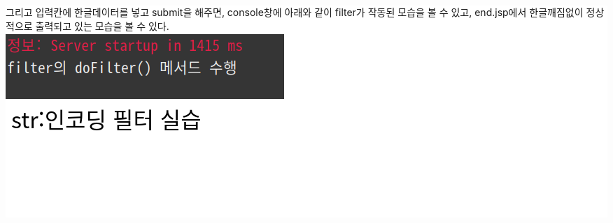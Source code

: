그리고 입력칸에 한글데이터를 넣고 submit을 해주면, console창에 아래와 같이 filter가 작동된 모습을 볼 수 있고, end.jsp에서 한글깨짐없이 정상적으로 출력되고 있는 모습을 볼 수 있다. \
![fl](./image/filter작동.png)\
![end](./image/end.png)